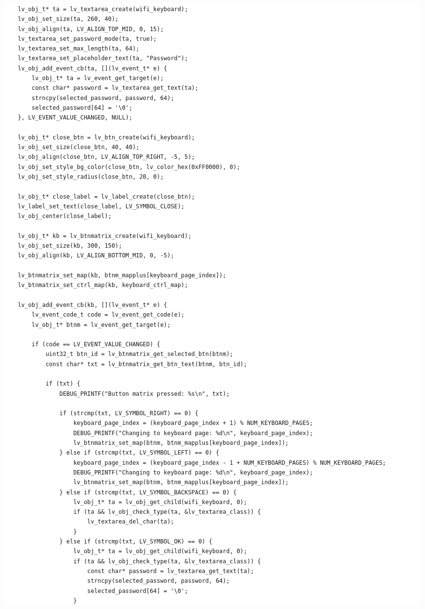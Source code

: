         lv_obj_t* ta = lv_textarea_create(wifi_keyboard);
        lv_obj_set_size(ta, 260, 40);
        lv_obj_align(ta, LV_ALIGN_TOP_MID, 0, 15);
        lv_textarea_set_password_mode(ta, true);
        lv_textarea_set_max_length(ta, 64);
        lv_textarea_set_placeholder_text(ta, "Password");
        lv_obj_add_event_cb(ta, [](lv_event_t* e) {
            lv_obj_t* ta = lv_event_get_target(e);
            const char* password = lv_textarea_get_text(ta);
            strncpy(selected_password, password, 64);
            selected_password[64] = '\0';
        }, LV_EVENT_VALUE_CHANGED, NULL);
        
        lv_obj_t* close_btn = lv_btn_create(wifi_keyboard);
        lv_obj_set_size(close_btn, 40, 40);
        lv_obj_align(close_btn, LV_ALIGN_TOP_RIGHT, -5, 5);
        lv_obj_set_style_bg_color(close_btn, lv_color_hex(0xFF0000), 0);
        lv_obj_set_style_radius(close_btn, 20, 0);
        
        lv_obj_t* close_label = lv_label_create(close_btn);
        lv_label_set_text(close_label, LV_SYMBOL_CLOSE);
        lv_obj_center(close_label);
        
        lv_obj_t* kb = lv_btnmatrix_create(wifi_keyboard);
        lv_obj_set_size(kb, 300, 150);
        lv_obj_align(kb, LV_ALIGN_BOTTOM_MID, 0, -5);
        
        lv_btnmatrix_set_map(kb, btnm_mapplus[keyboard_page_index]);
        lv_btnmatrix_set_ctrl_map(kb, keyboard_ctrl_map);
        
        lv_obj_add_event_cb(kb, [](lv_event_t* e) {
            lv_event_code_t code = lv_event_get_code(e);
            lv_obj_t* btnm = lv_event_get_target(e);
            
            if (code == LV_EVENT_VALUE_CHANGED) {
                uint32_t btn_id = lv_btnmatrix_get_selected_btn(btnm);
                const char* txt = lv_btnmatrix_get_btn_text(btnm, btn_id);
                
                if (txt) {
                    DEBUG_PRINTF("Button matrix pressed: %s\n", txt);
                    
                    if (strcmp(txt, LV_SYMBOL_RIGHT) == 0) {
                        keyboard_page_index = (keyboard_page_index + 1) % NUM_KEYBOARD_PAGES;
                        DEBUG_PRINTF("Changing to keyboard page: %d\n", keyboard_page_index);
                        lv_btnmatrix_set_map(btnm, btnm_mapplus[keyboard_page_index]);
                    } else if (strcmp(txt, LV_SYMBOL_LEFT) == 0) {
                        keyboard_page_index = (keyboard_page_index - 1 + NUM_KEYBOARD_PAGES) % NUM_KEYBOARD_PAGES;
                        DEBUG_PRINTF("Changing to keyboard page: %d\n", keyboard_page_index);
                        lv_btnmatrix_set_map(btnm, btnm_mapplus[keyboard_page_index]);
                    } else if (strcmp(txt, LV_SYMBOL_BACKSPACE) == 0) {
                        lv_obj_t* ta = lv_obj_get_child(wifi_keyboard, 0);
                        if (ta && lv_obj_check_type(ta, &lv_textarea_class)) {
                            lv_textarea_del_char(ta);
                        }
                    } else if (strcmp(txt, LV_SYMBOL_OK) == 0) {
                        lv_obj_t* ta = lv_obj_get_child(wifi_keyboard, 0);
                        if (ta && lv_obj_check_type(ta, &lv_textarea_class)) {
                            const char* password = lv_textarea_get_text(ta);
                            strncpy(selected_password, password, 64);
                            selected_password[64] = '\0';
                        }
                        